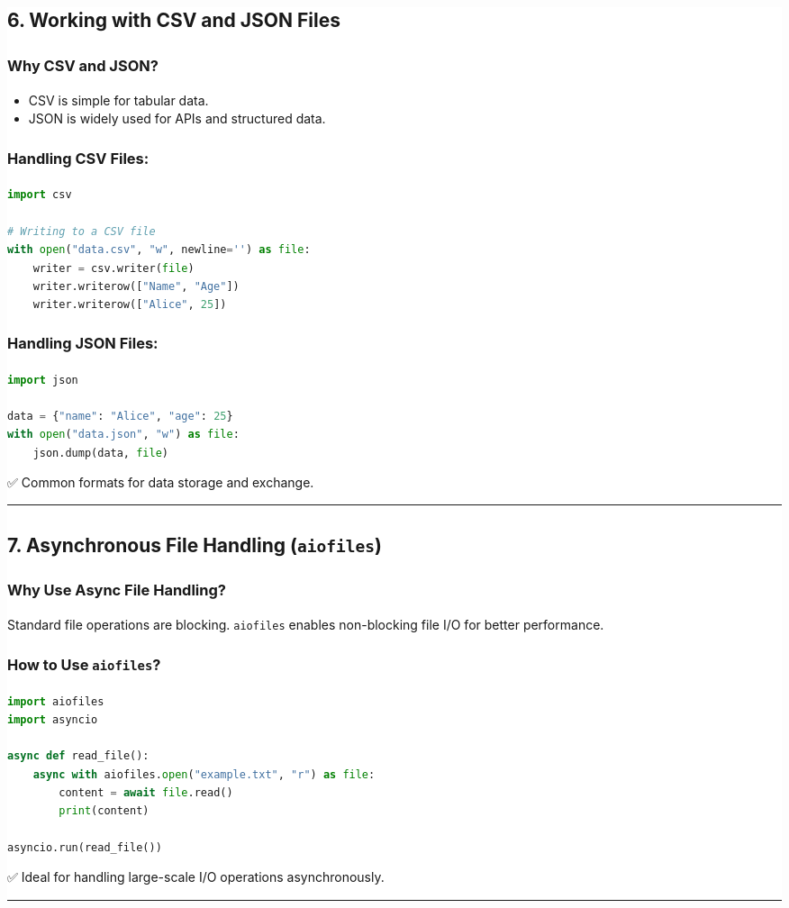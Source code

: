 
## 6. Working with CSV and JSON Files
### Why CSV and JSON?
- CSV is simple for tabular data.
- JSON is widely used for APIs and structured data.

### Handling CSV Files:
```python
import csv

# Writing to a CSV file
with open("data.csv", "w", newline='') as file:
    writer = csv.writer(file)
    writer.writerow(["Name", "Age"])
    writer.writerow(["Alice", 25])
```

### Handling JSON Files:
```python
import json

data = {"name": "Alice", "age": 25}
with open("data.json", "w") as file:
    json.dump(data, file)
```
✅ Common formats for data storage and exchange.

---

## 7. Asynchronous File Handling (`aiofiles`)
### Why Use Async File Handling?
Standard file operations are blocking. `aiofiles` enables non-blocking file I/O for better performance.

### How to Use `aiofiles`?
```python
import aiofiles
import asyncio

async def read_file():
    async with aiofiles.open("example.txt", "r") as file:
        content = await file.read()
        print(content)

asyncio.run(read_file())
```
✅ Ideal for handling large-scale I/O operations asynchronously.

---
